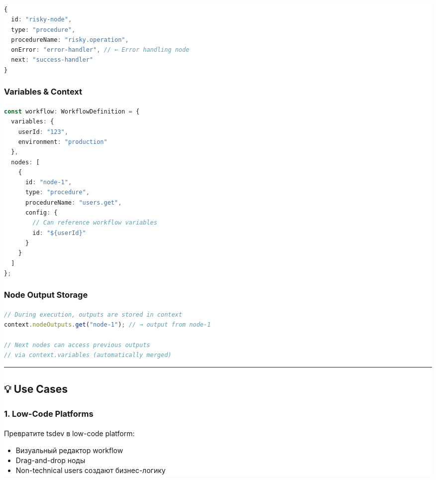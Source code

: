 ```typescript
{
  id: "risky-node",
  type: "procedure",
  procedureName: "risky.operation",
  onError: "error-handler", // ← Error handling node
  next: "success-handler"
}
```

### Variables & Context

```typescript
const workflow: WorkflowDefinition = {
  variables: {
    userId: "123",
    environment: "production"
  },
  nodes: [
    {
      id: "node-1",
      type: "procedure",
      procedureName: "users.get",
      config: {
        // Can reference workflow variables
        id: "${userId}"
      }
    }
  ]
};
```

### Node Output Storage

```typescript
// During execution, outputs are stored in context
context.nodeOutputs.get("node-1"); // → output from node-1

// Next nodes can access previous outputs
// via context.variables (automatically merged)
```

---

## 💡 Use Cases

### 1. **Low-Code Platforms**
Превратите tsdev в low-code platform:
- Визуальный редактор workflow
- Drag-and-drop ноды
- Non-technical users создают бизнес-логику
